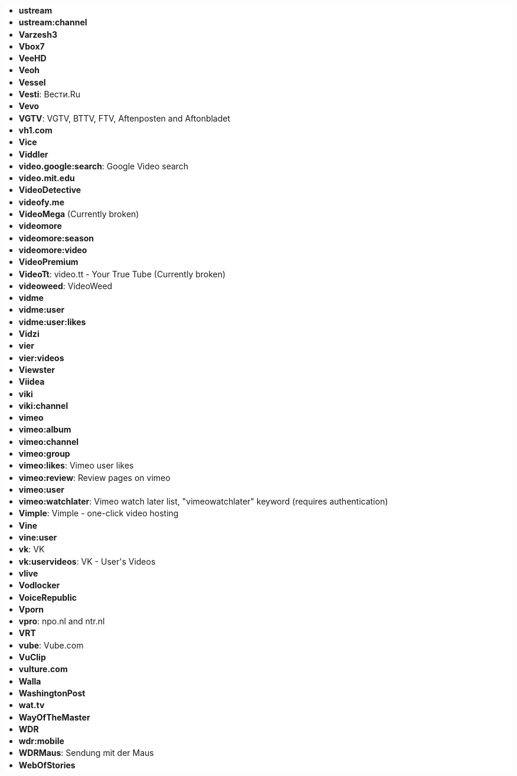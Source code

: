  - **ustream**
 - **ustream:channel**
 - **Varzesh3**
 - **Vbox7**
 - **VeeHD**
 - **Veoh**
 - **Vessel**
 - **Vesti**: Вести.Ru
 - **Vevo**
 - **VGTV**: VGTV, BTTV, FTV, Aftenposten and Aftonbladet
 - **vh1.com**
 - **Vice**
 - **Viddler**
 - **video.google:search**: Google Video search
 - **video.mit.edu**
 - **VideoDetective**
 - **videofy.me**
 - **VideoMega** (Currently broken)
 - **videomore**
 - **videomore:season**
 - **videomore:video**
 - **VideoPremium**
 - **VideoTt**: video.tt - Your True Tube (Currently broken)
 - **videoweed**: VideoWeed
 - **vidme**
 - **vidme:user**
 - **vidme:user:likes**
 - **Vidzi**
 - **vier**
 - **vier:videos**
 - **Viewster**
 - **Viidea**
 - **viki**
 - **viki:channel**
 - **vimeo**
 - **vimeo:album**
 - **vimeo:channel**
 - **vimeo:group**
 - **vimeo:likes**: Vimeo user likes
 - **vimeo:review**: Review pages on vimeo
 - **vimeo:user**
 - **vimeo:watchlater**: Vimeo watch later list, "vimeowatchlater" keyword (requires authentication)
 - **Vimple**: Vimple - one-click video hosting
 - **Vine**
 - **vine:user**
 - **vk**: VK
 - **vk:uservideos**: VK - User's Videos
 - **vlive**
 - **Vodlocker**
 - **VoiceRepublic**
 - **Vporn**
 - **vpro**: npo.nl and ntr.nl
 - **VRT**
 - **vube**: Vube.com
 - **VuClip**
 - **vulture.com**
 - **Walla**
 - **WashingtonPost**
 - **wat.tv**
 - **WayOfTheMaster**
 - **WDR**
 - **wdr:mobile**
 - **WDRMaus**: Sendung mit der Maus
 - **WebOfStories**